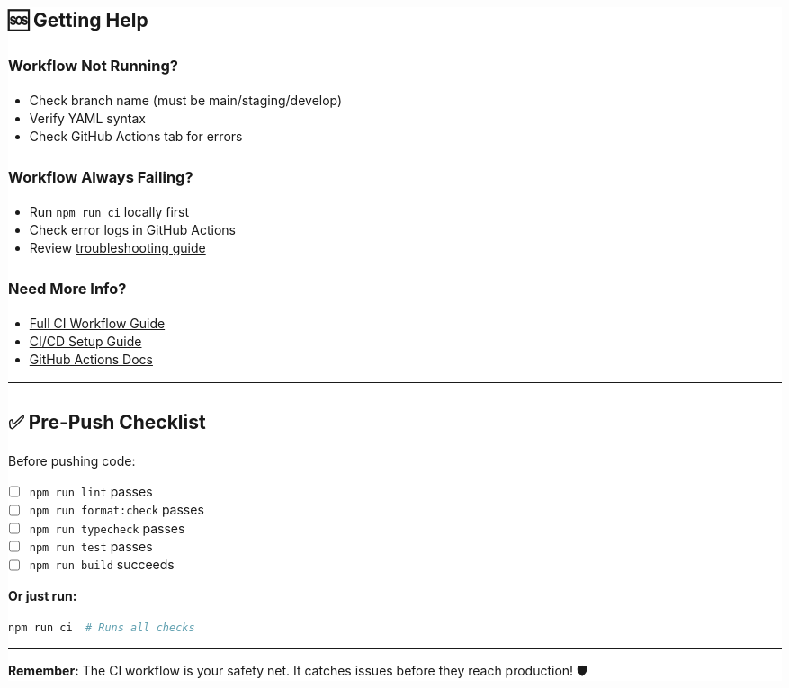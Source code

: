 
## 🆘 Getting Help

### Workflow Not Running?
- Check branch name (must be main/staging/develop)
- Verify YAML syntax
- Check GitHub Actions tab for errors

### Workflow Always Failing?
- Run `npm run ci` locally first
- Check error logs in GitHub Actions
- Review [troubleshooting guide](./CI_WORKFLOW_EXPLAINED.md#troubleshooting)

### Need More Info?
- [Full CI Workflow Guide](./CI_WORKFLOW_EXPLAINED.md)
- [CI/CD Setup Guide](../CI_CD_SETUP_GUIDE.md)
- [GitHub Actions Docs](https://docs.github.com/en/actions)

---

## ✅ Pre-Push Checklist

Before pushing code:

- [ ] `npm run lint` passes
- [ ] `npm run format:check` passes
- [ ] `npm run typecheck` passes
- [ ] `npm run test` passes
- [ ] `npm run build` succeeds

**Or just run:**
```bash
npm run ci  # Runs all checks
```

---

**Remember:** The CI workflow is your safety net. It catches issues before they reach production! 🛡️

